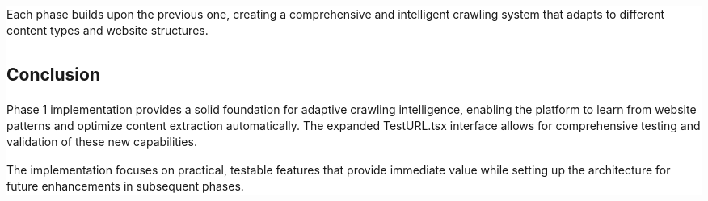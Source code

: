 Each phase builds upon the previous one, creating a comprehensive and intelligent crawling system that adapts to different content types and website structures.

## Conclusion

Phase 1 implementation provides a solid foundation for adaptive crawling intelligence, enabling the platform to learn from website patterns and optimize content extraction automatically. The expanded TestURL.tsx interface allows for comprehensive testing and validation of these new capabilities.

The implementation focuses on practical, testable features that provide immediate value while setting up the architecture for future enhancements in subsequent phases.